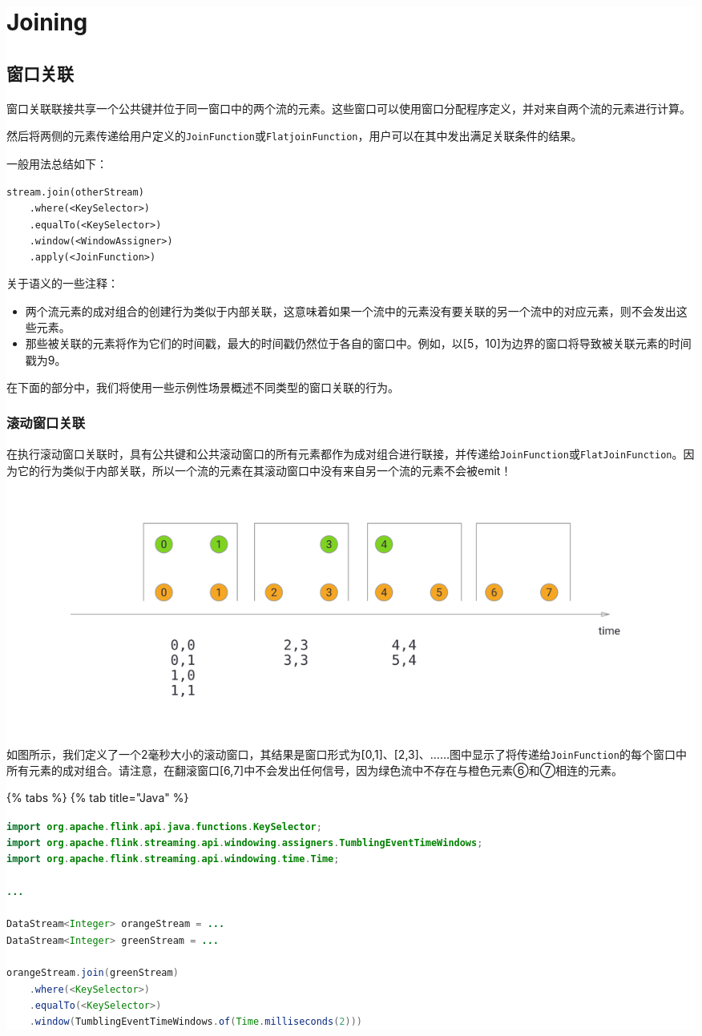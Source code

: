 # Joining

## 窗口关联

窗口关联联接共享一个公共键并位于同一窗口中的两个流的元素。这些窗口可以使用窗口分配程序定义，并对来自两个流的元素进行计算。

然后将两侧的元素传递给用户定义的`JoinFunction`或`FlatjoinFunction`，用户可以在其中发出满足关联条件的结果。

一般用法总结如下：

```text
stream.join(otherStream)
    .where(<KeySelector>)
    .equalTo(<KeySelector>)
    .window(<WindowAssigner>)
    .apply(<JoinFunction>)
```

关于语义的一些注释：

* 两个流元素的成对组合的创建行为类似于内部关联，这意味着如果一个流中的元素没有要关联的另一个流中的对应元素，则不会发出这些元素。
* 那些被关联的元素将作为它们的时间戳，最大的时间戳仍然位于各自的窗口中。例如，以\[5，10\]为边界的窗口将导致被关联元素的时间戳为9。

在下面的部分中，我们将使用一些示例性场景概述不同类型的窗口关联的行为。

### 滚动窗口关联

在执行滚动窗口关联时，具有公共键和公共滚动窗口的所有元素都作为成对组合进行联接，并传递给`JoinFunction`或`FlatJoinFunction`。因为它的行为类似于内部关联，所以一个流的元素在其滚动窗口中没有来自另一个流的元素不会被emit！

![](../../../.gitbook/assets/tumbling-window-join.svg)

如图所示，我们定义了一个2毫秒大小的滚动窗口，其结果是窗口形式为\[0,1\]、\[2,3\]、……图中显示了将传递给`JoinFunction`的每个窗口中所有元素的成对组合。请注意，在翻滚窗口\[6,7\]中不会发出任何信号，因为绿色流中不存在与橙色元素⑥和⑦相连的元素。

{% tabs %}
{% tab title="Java" %}
```java
import org.apache.flink.api.java.functions.KeySelector;
import org.apache.flink.streaming.api.windowing.assigners.TumblingEventTimeWindows;
import org.apache.flink.streaming.api.windowing.time.Time;
 
...

DataStream<Integer> orangeStream = ...
DataStream<Integer> greenStream = ...

orangeStream.join(greenStream)
    .where(<KeySelector>)
    .equalTo(<KeySelector>)
    .window(TumblingEventTimeWindows.of(Time.milliseconds(2)))
```